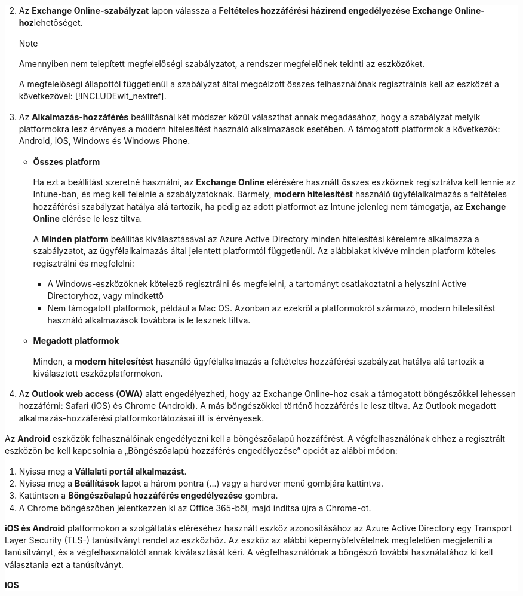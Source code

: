 2.  Az **Exchange Online-szabályzat** lapon válassza a **Feltételes hozzáférési házirend engedélyezése Exchange Online-hoz**lehetőséget.

    > [!NOTE]
    > Amennyiben nem telepített megfelelőségi szabályzatot, a rendszer megfelelőnek tekinti az eszközöket.
    >
    > A megfelelőségi állapottól függetlenül a szabályzat által megcélzott összes felhasználónak regisztrálnia kell az eszközét a következővel: [!INCLUDE[wit_nextref](../includes/wit_nextref_md.md)].

3.  Az **Alkalmazás-hozzáférés** beállításnál két módszer közül választhat annak megadásához, hogy a szabályzat melyik platformokra lesz érvényes a modern hitelesítést használó alkalmazások esetében. A támogatott platformok a következők: Android, iOS, Windows és Windows Phone.

    -   **Összes platform**

        Ha ezt a beállítást szeretné használni, az **Exchange Online** elérésére használt összes eszköznek regisztrálva kell lennie az Intune-ban, és meg kell felelnie a szabályzatoknak.  Bármely, **modern hitelesítést** használó ügyfélalkalmazás a feltételes hozzáférési szabályzat hatálya alá tartozik, ha pedig az adott platformot az Intune jelenleg nem támogatja, az **Exchange Online** elérése le lesz tiltva.

        A **Minden platform** beállítás kiválasztásával az Azure Active Directory minden hitelesítési kérelemre alkalmazza a szabályzatot, az ügyfélalkalmazás által jelentett platformtól függetlenül.  Az alábbiakat kivéve minden platform köteles regisztrálni és megfelelni:
        *   A Windows-eszközöknek kötelező regisztrálni és megfelelni, a tartományt csatlakoztatni a helyszíni Active Directoryhoz, vagy mindkettő
        * Nem támogatott platformok, például a Mac OS.  Azonban az ezekről a platformokról származó, modern hitelesítést használó alkalmazások továbbra is le lesznek tiltva.

    -   **Megadott platformok**

         Minden, a **modern hitelesítést** használó ügyfélalkalmazás a feltételes hozzáférési szabályzat hatálya alá tartozik a kiválasztott eszközplatformokon.

4. Az **Outlook web access (OWA)** alatt engedélyezheti, hogy az Exchange Online-hoz csak a támogatott böngészőkkel lehessen hozzáférni: Safari (iOS) és Chrome (Android). A más böngészőkkel történő hozzáférés le lesz tiltva. Az Outlook megadott alkalmazás-hozzáférési platformkorlátozásai itt is érvényesek.

  Az **Android** eszközök felhasználóinak engedélyezni kell a böngészőalapú hozzáférést.  A végfelhasználónak ehhez a regisztrált eszközön be kell kapcsolnia a „Böngészőalapú hozzáférés engedélyezése” opciót az alábbi módon:
  1.    Nyissa meg a **Vállalati portál alkalmazást**.
  2.    Nyissa meg a **Beállítások** lapot a három pontra (...) vagy a hardver menü gombjára kattintva.
  3.    Kattintson a **Böngészőalapú hozzáférés engedélyezése** gombra.
  4.    A Chrome böngészőben jelentkezzen ki az Office 365-ből, majd indítsa újra a Chrome-ot.

  **iOS és Android** platformokon a szolgáltatás eléréséhez használt eszköz azonosításához az Azure Active Directory egy Transport Layer Security (TLS-) tanúsítványt rendel az eszközhöz.  Az eszköz az alábbi képernyőfelvételnek megfelelően megjeleníti a tanúsítványt, és a végfelhasználótól annak kiválasztását kéri. A végfelhasználónak a böngésző további használatához ki kell választania ezt a tanúsítványt.

  **iOS**
